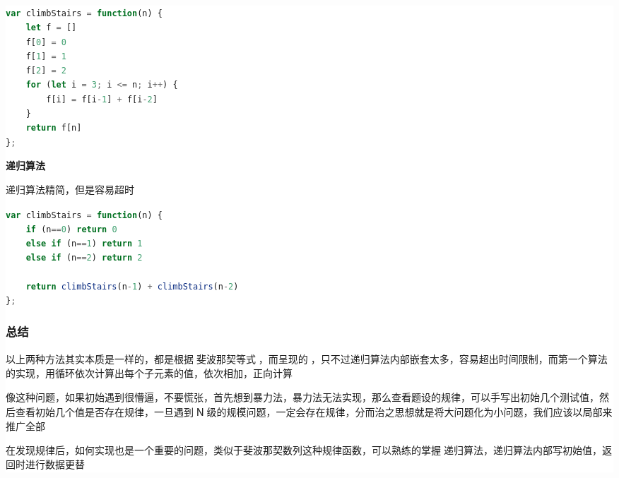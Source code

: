 ```js
var climbStairs = function(n) {
	let f = []
    f[0] = 0 
    f[1] = 1
    f[2] = 2
    for (let i = 3; i <= n; i++) {
		f[i] = f[i-1] + f[i-2]
    }
    return f[n]
};
```

**递归算法**

递归算法精简，但是容易超时

```JavaScript
var climbStairs = function(n) {
	if (n==0) return 0
	else if (n==1) return 1
	else if (n==2) return 2
    
    return climbStairs(n-1) + climbStairs(n-2) 
};
```

### 总结

以上两种方法其实本质是一样的，都是根据 斐波那契等式 ，而呈现的 ，只不过递归算法内部嵌套太多，容易超出时间限制，而第一个算法的实现，用循环依次计算出每个子元素的值，依次相加，正向计算

像这种问题，如果初始遇到很懵逼，不要慌张，首先想到暴力法，暴力法无法实现，那么查看题设的规律，可以手写出初始几个测试值，然后查看初始几个值是否存在规律，一旦遇到 N 级的规模问题，一定会存在规律，分而治之思想就是将大问题化为小问题，我们应该以局部来推广全部

在发现规律后，如何实现也是一个重要的问题，类似于斐波那契数列这种规律函数，可以熟练的掌握 递归算法，递归算法内部写初始值，返回时进行数据更替